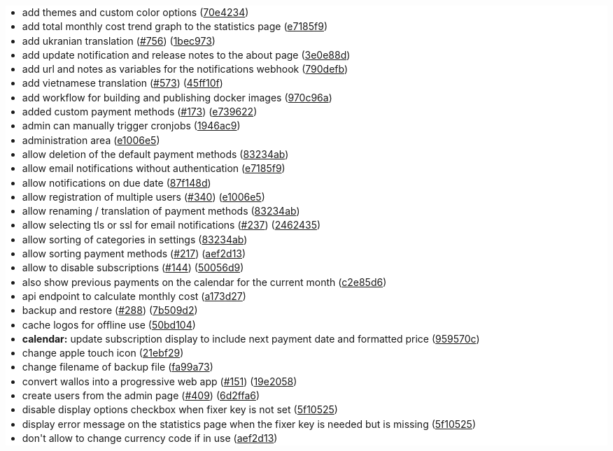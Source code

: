 * add themes and custom color options ([70e4234](https://github.com/Nexunaut/Wallos/commit/70e42349caee5d6647b6b704643fe2b5e26dff4e))
* add total monthly cost trend graph to the statistics page ([e7185f9](https://github.com/Nexunaut/Wallos/commit/e7185f92578b3103d097b12b8c4313635f263d9f))
* add ukranian translation ([#756](https://github.com/Nexunaut/Wallos/issues/756)) ([1bec973](https://github.com/Nexunaut/Wallos/commit/1bec973803e0b3c00d2765bbf80447439127574d))
* add update notification and release notes to the about page ([3e0e88d](https://github.com/Nexunaut/Wallos/commit/3e0e88d6a2adc46c17773b09dd8684618c979711))
* add url and notes as variables for the notifications webhook ([790defb](https://github.com/Nexunaut/Wallos/commit/790defb2b1d1cd3d8c93738155edb19f96d0aa2a))
* add vietnamese translation ([#573](https://github.com/Nexunaut/Wallos/issues/573)) ([45ff10f](https://github.com/Nexunaut/Wallos/commit/45ff10f953f4af681252ed4d77c32b375f9c396c))
* add workflow for building and publishing docker images ([970c96a](https://github.com/Nexunaut/Wallos/commit/970c96a8c904809544c944071986be2a684daf50))
* added custom payment methods ([#173](https://github.com/Nexunaut/Wallos/issues/173)) ([e739622](https://github.com/Nexunaut/Wallos/commit/e73962260678caf0843b6302f7fbb7d49469a1a9))
* admin can manually trigger cronjobs ([1946ac9](https://github.com/Nexunaut/Wallos/commit/1946ac9855696892b9a0790d46623614aa9aab2c))
* administration area ([e1006e5](https://github.com/Nexunaut/Wallos/commit/e1006e582388a7fab204f25c100347607b863e4e))
* allow deletion of the default payment methods ([83234ab](https://github.com/Nexunaut/Wallos/commit/83234ab8cd184f4693a148dc55bddef300c49e71))
* allow email notifications without authentication ([e7185f9](https://github.com/Nexunaut/Wallos/commit/e7185f92578b3103d097b12b8c4313635f263d9f))
* allow notifications on due date ([87f148d](https://github.com/Nexunaut/Wallos/commit/87f148d1745bec19f5713b8a367a3615871e6e33))
* allow registration of multiple users ([#340](https://github.com/Nexunaut/Wallos/issues/340)) ([e1006e5](https://github.com/Nexunaut/Wallos/commit/e1006e582388a7fab204f25c100347607b863e4e))
* allow renaming / translation of payment methods ([83234ab](https://github.com/Nexunaut/Wallos/commit/83234ab8cd184f4693a148dc55bddef300c49e71))
* allow selecting tls or ssl for email notifications ([#237](https://github.com/Nexunaut/Wallos/issues/237)) ([2462435](https://github.com/Nexunaut/Wallos/commit/246243574328ead6d95d45b81b055761b01040a7))
* allow sorting of categories in settings ([83234ab](https://github.com/Nexunaut/Wallos/commit/83234ab8cd184f4693a148dc55bddef300c49e71))
* allow sorting payment methods ([#217](https://github.com/Nexunaut/Wallos/issues/217)) ([aef2d13](https://github.com/Nexunaut/Wallos/commit/aef2d134c22f7dc95821ff711f7bca56228bfed6))
* allow to disable subscriptions ([#144](https://github.com/Nexunaut/Wallos/issues/144)) ([50056d9](https://github.com/Nexunaut/Wallos/commit/50056d9f03a46c166650474b3877b55a24873bb9))
* also show previous payments on the calendar for the current month ([c2e85d6](https://github.com/Nexunaut/Wallos/commit/c2e85d6e109d9d07cc2fdbcb09b51564d1f73341))
* api endpoint to calculate monthly cost ([a173d27](https://github.com/Nexunaut/Wallos/commit/a173d2765fd2a1a641f32fbea198775b1bdc0b00))
* backup and restore ([#288](https://github.com/Nexunaut/Wallos/issues/288)) ([7b509d2](https://github.com/Nexunaut/Wallos/commit/7b509d2b3d769e14a9cb4fd183395dcecc9d993b))
* cache logos for offline use ([50bd104](https://github.com/Nexunaut/Wallos/commit/50bd104b5b990605f457b540bec95eff5034473d))
* **calendar:** update subscription display to include next payment date and formatted price ([959570c](https://github.com/Nexunaut/Wallos/commit/959570c1ef1800bfb18270ed53b86120dc54b370))
* change apple touch icon ([21ebf29](https://github.com/Nexunaut/Wallos/commit/21ebf29f11405ab24b1b0ffd16eb667de4dfc189))
* change filename of backup file ([fa99a73](https://github.com/Nexunaut/Wallos/commit/fa99a735cd23918bab95baaf13b7a3142946d4b2))
* convert wallos into a progressive web app ([#151](https://github.com/Nexunaut/Wallos/issues/151)) ([19e2058](https://github.com/Nexunaut/Wallos/commit/19e205897617ee894d8802f7e73fef46be386c30))
* create users from the admin page ([#409](https://github.com/Nexunaut/Wallos/issues/409)) ([6d2ffa6](https://github.com/Nexunaut/Wallos/commit/6d2ffa6312b05f308117f2686681e2fcfaf734ec))
* disable display options checkbox when fixer key is not set ([5f10525](https://github.com/Nexunaut/Wallos/commit/5f1052584b5ece93ebdcb5bce32210e2643a9f26))
* display error message on the statistics page when the fixer key is needed but is missing ([5f10525](https://github.com/Nexunaut/Wallos/commit/5f1052584b5ece93ebdcb5bce32210e2643a9f26))
* don't allow to change currency code if in use ([aef2d13](https://github.com/Nexunaut/Wallos/commit/aef2d134c22f7dc95821ff711f7bca56228bfed6))